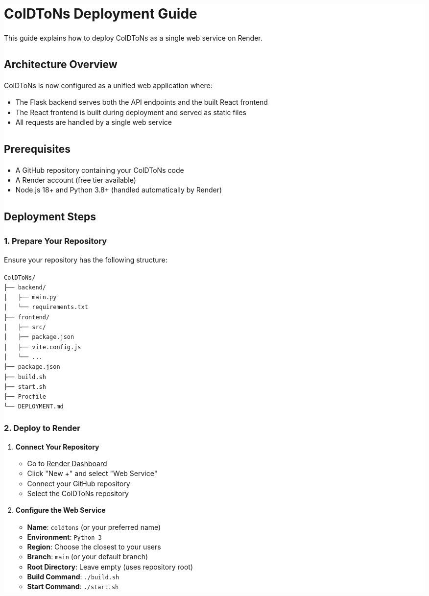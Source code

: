# ColDToNs Deployment Guide

This guide explains how to deploy ColDToNs as a single web service on Render.

## Architecture Overview

ColDToNs is now configured as a unified web application where:
- The Flask backend serves both the API endpoints and the built React frontend
- The React frontend is built during deployment and served as static files
- All requests are handled by a single web service

## Prerequisites

- A GitHub repository containing your ColDToNs code
- A Render account (free tier available)
- Node.js 18+ and Python 3.8+ (handled automatically by Render)

## Deployment Steps

### 1. Prepare Your Repository

Ensure your repository has the following structure:
```
ColDToNs/
├── backend/
│   ├── main.py
│   └── requirements.txt
├── frontend/
│   ├── src/
│   ├── package.json
│   ├── vite.config.js
│   └── ...
├── package.json
├── build.sh
├── start.sh
├── Procfile
└── DEPLOYMENT.md
```

### 2. Deploy to Render

1. **Connect Your Repository**
   - Go to [Render Dashboard](https://dashboard.render.com/)
   - Click "New +" and select "Web Service"
   - Connect your GitHub repository
   - Select the ColDToNs repository

2. **Configure the Web Service**
   - **Name**: `coldtons` (or your preferred name)
   - **Environment**: `Python 3`
   - **Region**: Choose the closest to your users
   - **Branch**: `main` (or your default branch)
   - **Root Directory**: Leave empty (uses repository root)
   - **Build Command**: `./build.sh`
   - **Start Command**: `./start.sh`
